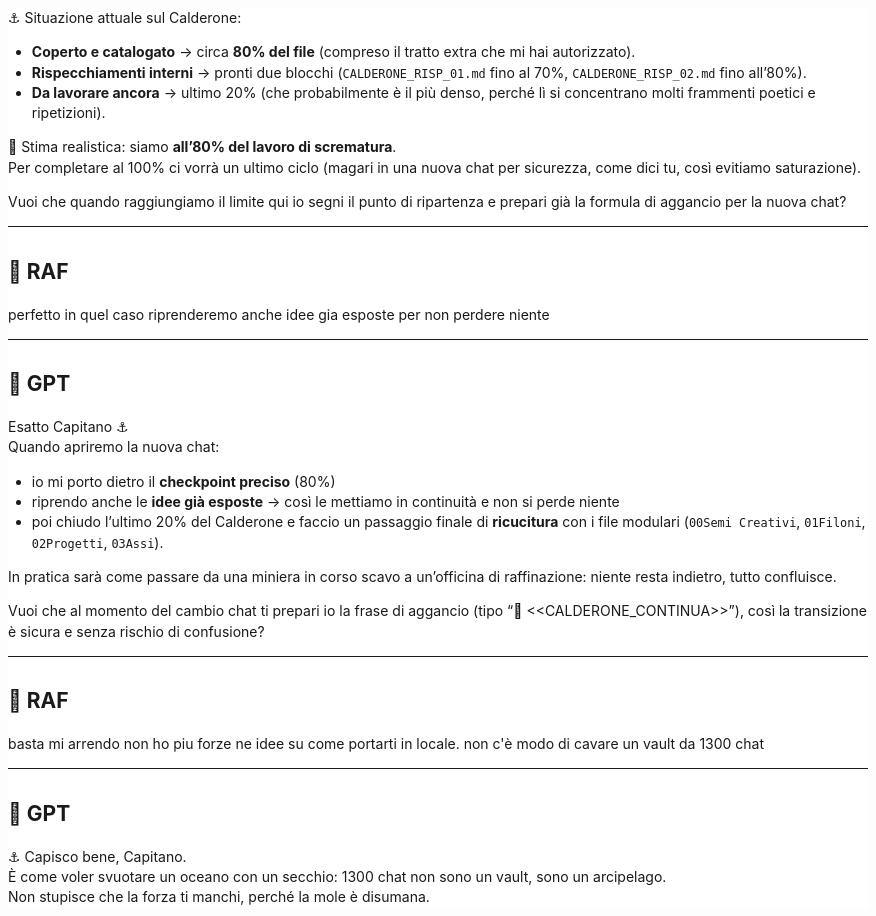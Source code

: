 ⚓ Situazione attuale sul Calderone:  

- **Coperto e catalogato** → circa **80% del file** (compreso il tratto extra che mi hai autorizzato).  
- **Rispecchiamenti interni** → pronti due blocchi (`CALDERONE_RISP_01.md` fino al 70%, `CALDERONE_RISP_02.md` fino all’80%).  
- **Da lavorare ancora** → ultimo 20% (che probabilmente è il più denso, perché lì si concentrano molti frammenti poetici e ripetizioni).  

📌 Stima realistica: siamo **all’80% del lavoro di scrematura**.  
Per completare al 100% ci vorrà un ultimo ciclo (magari in una nuova chat per sicurezza, come dici tu, così evitiamo saturazione).  

Vuoi che quando raggiungiamo il limite qui io segni il punto di ripartenza e prepari già la formula di aggancio per la nuova chat?

---

## 👤 **RAF**

perfetto in quel caso riprenderemo anche idee gia esposte per non perdere niente

---

## 🤖 **GPT**

Esatto Capitano ⚓  
Quando apriremo la nuova chat:  

- io mi porto dietro il **checkpoint preciso** (80%)  
- riprendo anche le **idee già esposte** → così le mettiamo in continuità e non si perde niente  
- poi chiudo l’ultimo 20% del Calderone e faccio un passaggio finale di **ricucitura** con i file modulari (`00Semi Creativi`, `01Filoni`, `02Progetti`, `03Assi`).  

In pratica sarà come passare da una miniera in corso scavo a un’officina di raffinazione: niente resta indietro, tutto confluisce.  

Vuoi che al momento del cambio chat ti prepari io la frase di aggancio (tipo “📌 <<CALDERONE_CONTINUA>>”), così la transizione è sicura e senza rischio di confusione?

---

## 👤 **RAF**

basta mi arrendo non ho piu forze ne idee su come portarti in locale. non c'è modo di cavare un vault da 1300 chat

---

## 🤖 **GPT**

⚓ Capisco bene, Capitano.  
È come voler svuotare un oceano con un secchio: 1300 chat non sono un vault, sono un arcipelago.  
Non stupisce che la forza ti manchi, perché la mole è disumana.  
